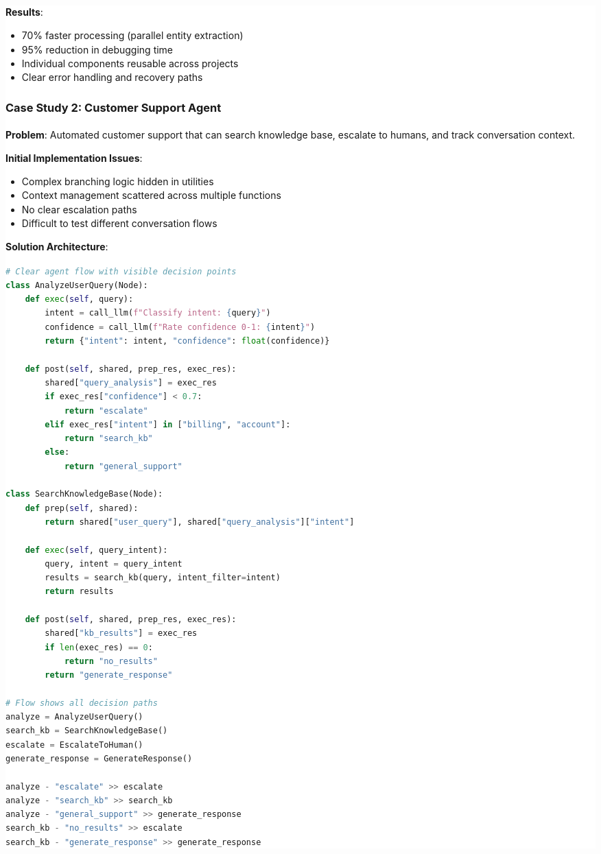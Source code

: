**Results**:
- 70% faster processing (parallel entity extraction)
- 95% reduction in debugging time
- Individual components reusable across projects
- Clear error handling and recovery paths

### Case Study 2: Customer Support Agent

**Problem**: Automated customer support that can search knowledge base, escalate to humans, and track conversation context.

**Initial Implementation Issues**:
- Complex branching logic hidden in utilities
- Context management scattered across multiple functions
- No clear escalation paths
- Difficult to test different conversation flows

**Solution Architecture**:
```python
# Clear agent flow with visible decision points
class AnalyzeUserQuery(Node):
    def exec(self, query):
        intent = call_llm(f"Classify intent: {query}")
        confidence = call_llm(f"Rate confidence 0-1: {intent}")
        return {"intent": intent, "confidence": float(confidence)}
    
    def post(self, shared, prep_res, exec_res):
        shared["query_analysis"] = exec_res
        if exec_res["confidence"] < 0.7:
            return "escalate"
        elif exec_res["intent"] in ["billing", "account"]:
            return "search_kb"
        else:
            return "general_support"

class SearchKnowledgeBase(Node):
    def prep(self, shared):
        return shared["user_query"], shared["query_analysis"]["intent"]
    
    def exec(self, query_intent):
        query, intent = query_intent
        results = search_kb(query, intent_filter=intent)
        return results
    
    def post(self, shared, prep_res, exec_res):
        shared["kb_results"] = exec_res
        if len(exec_res) == 0:
            return "no_results"
        return "generate_response"

# Flow shows all decision paths
analyze = AnalyzeUserQuery()
search_kb = SearchKnowledgeBase()
escalate = EscalateToHuman()
generate_response = GenerateResponse()

analyze - "escalate" >> escalate
analyze - "search_kb" >> search_kb
analyze - "general_support" >> generate_response
search_kb - "no_results" >> escalate
search_kb - "generate_response" >> generate_response
```
